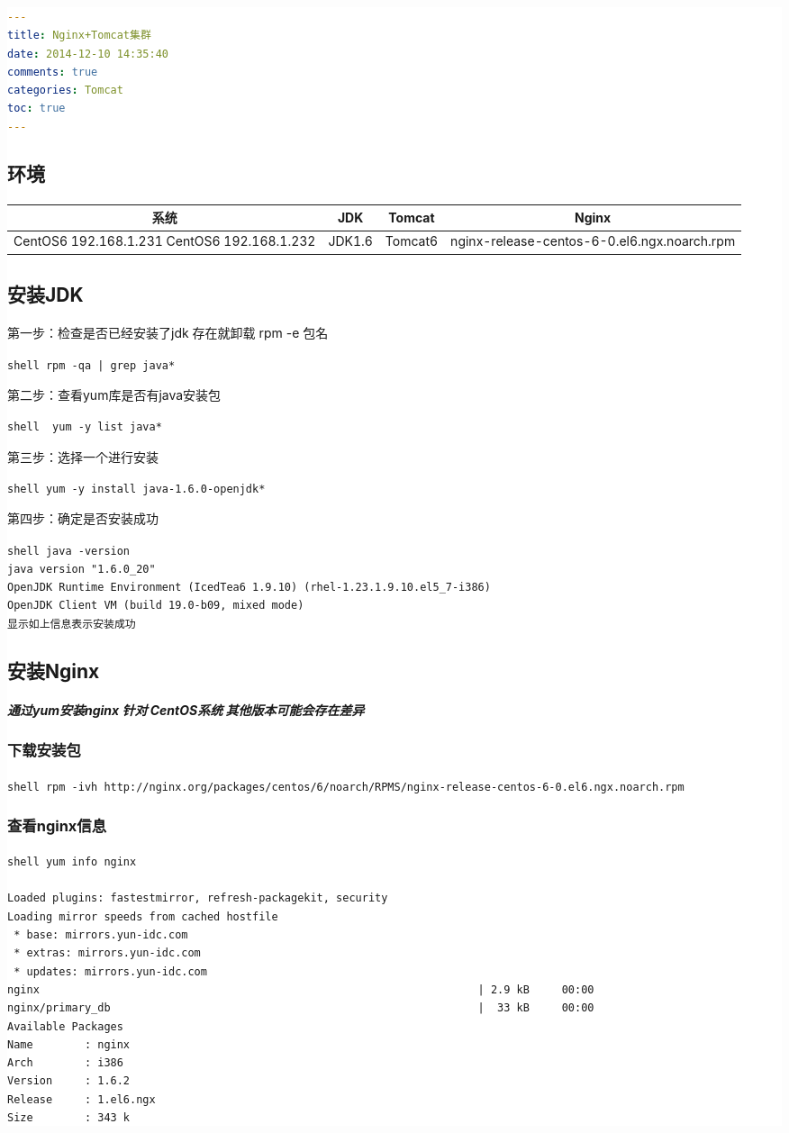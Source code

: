 ```yaml
---
title: Nginx+Tomcat集群
date: 2014-12-10 14:35:40
comments: true
categories: Tomcat
toc: true 
---
```

## 环境
|系统	  |  JDK    |Tomcat    |Nginx                                      |
|:-------:|:-------:|:--------:|:-----------------------------------------:|
|CentOS6 192.168.1.231 CentOS6 192.168.1.232  |JDK1.6   |Tomcat6   |nginx-release-centos-6-0.el6.ngx.noarch.rpm|
## 安装JDK
第一步：检查是否已经安装了jdk 存在就卸载 rpm -e 包名

```
shell rpm -qa | grep java*
```
第二步：查看yum库是否有java安装包
```
shell  yum -y list java*
```
第三步：选择一个进行安装
```
shell yum -y install java-1.6.0-openjdk*
```
第四步：确定是否安装成功
```
shell java -version
java version "1.6.0_20"
OpenJDK Runtime Environment (IcedTea6 1.9.10) (rhel-1.23.1.9.10.el5_7-i386)
OpenJDK Client VM (build 19.0-b09, mixed mode)
显示如上信息表示安装成功
```

## 安装Nginx
***通过yum安装nginx 针对 CentOS系统 其他版本可能会存在差异***

### 下载安装包
```
shell rpm -ivh http://nginx.org/packages/centos/6/noarch/RPMS/nginx-release-centos-6-0.el6.ngx.noarch.rpm
```

### 查看nginx信息
```
shell yum info nginx

Loaded plugins: fastestmirror, refresh-packagekit, security
Loading mirror speeds from cached hostfile
 * base: mirrors.yun-idc.com
 * extras: mirrors.yun-idc.com
 * updates: mirrors.yun-idc.com
nginx                                                                    | 2.9 kB     00:00    
nginx/primary_db                                                         |  33 kB     00:00    
Available Packages
Name        : nginx
Arch        : i386
Version     : 1.6.2
Release     : 1.el6.ngx
Size        : 343 k
```